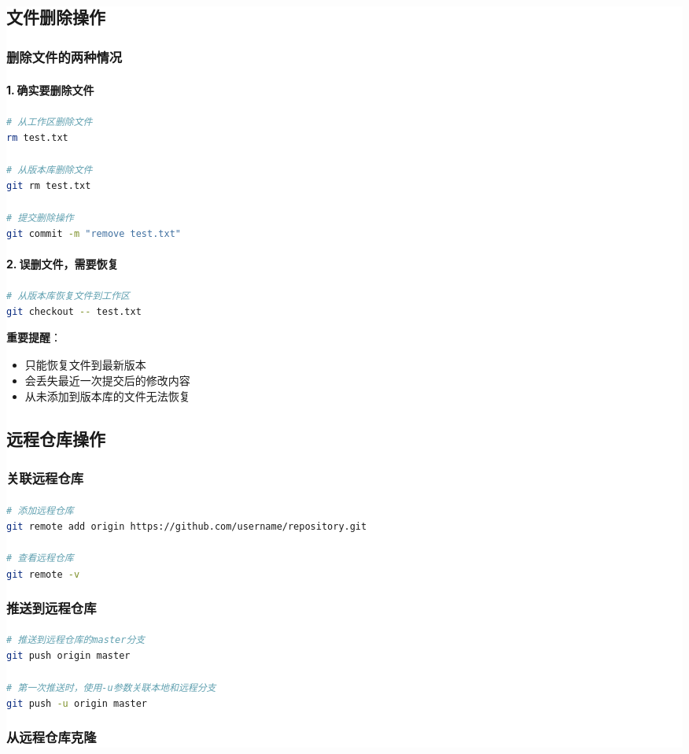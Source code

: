 ## 文件删除操作

### 删除文件的两种情况

#### 1. 确实要删除文件

```bash
# 从工作区删除文件
rm test.txt

# 从版本库删除文件
git rm test.txt

# 提交删除操作
git commit -m "remove test.txt"
```

#### 2. 误删文件，需要恢复

```bash
# 从版本库恢复文件到工作区
git checkout -- test.txt
```

**重要提醒**：
- 只能恢复文件到最新版本
- 会丢失最近一次提交后的修改内容
- 从未添加到版本库的文件无法恢复

## 远程仓库操作

### 关联远程仓库

```bash
# 添加远程仓库
git remote add origin https://github.com/username/repository.git

# 查看远程仓库
git remote -v
```

### 推送到远程仓库

```bash
# 推送到远程仓库的master分支
git push origin master

# 第一次推送时，使用-u参数关联本地和远程分支
git push -u origin master
```

### 从远程仓库克隆
